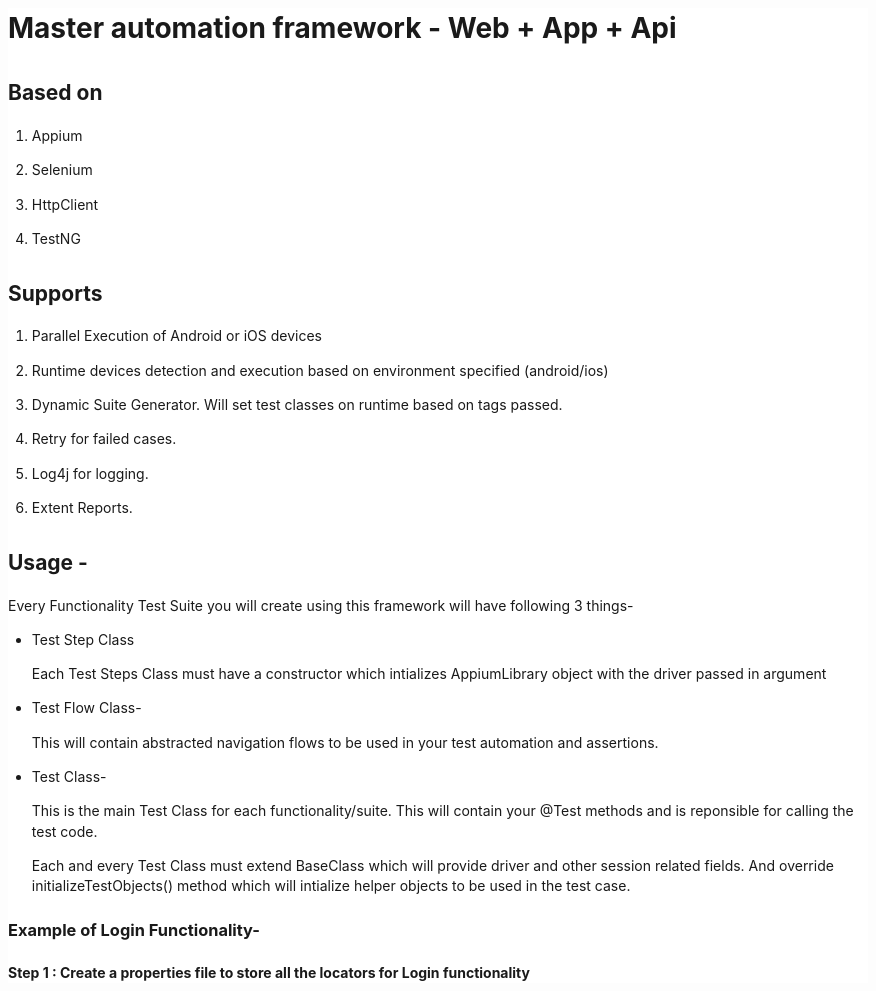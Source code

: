 # Master automation framework - Web + App + Api

## Based on

1. Appium

2. Selenium

3. HttpClient

4. TestNG

## Supports

1. Parallel Execution of Android or iOS devices

2. Runtime devices detection and execution based on environment specified (android/ios)

3. Dynamic Suite Generator. Will set test classes on runtime based on tags passed.

4. Retry for failed cases.

5. Log4j for logging.

6. Extent Reports.



## Usage -

Every Functionality Test Suite you will create using this framework will have following 3 things- 

* Test Step Class

	Each Test Steps Class must have a constructor which intializes AppiumLibrary object with the driver passed in argument

* Test Flow Class- 
     
     This will contain abstracted navigation flows to be used in your test automation and assertions. 

* Test Class-

    This is the main Test Class for each functionality/suite. This will contain your @Test methods and is reponsible for calling the test code.
    
	Each and every Test Class must extend BaseClass which will provide driver and other session related fields.
    And override initializeTestObjects() method which will intialize helper objects to be used in the test case.
    
       
	
### Example of Login Functionality-


#### Step 1 : Create a properties file to store all the locators for Login functionality

